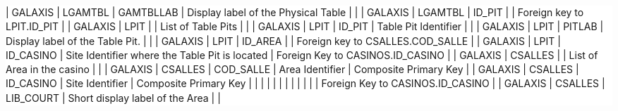 | GALAXIS                                   | LGAMTBL                                                          | GAMTBLLAB                               | Display label of the Physical Table                                                                                                                                                                                                  |                                                       |
| GALAXIS                                   | LGAMTBL                                                          | ID_PIT                                  |                                                                                                                                                                                                                                 | Foreign key to LPIT.ID_PIT                                 |
| GALAXIS                                   | LPIT                                                             |                                    | List of Table Pits                                                                                                                                                                                                                   |                                                       |
| GALAXIS                                   | LPIT                                                             | ID_PIT                                  | Table Pit Identifier                                                                                                                                                                                                                 |                                                       |
| GALAXIS                                   | LPIT                                                             | PITLAB                                  | Display label of the Table Pit.                                                                                                                                                                                                      |                                                       |
| GALAXIS                                   | LPIT                                                             | ID_AREA                                 |                                                                                                                                                                                                                                 | Foreign key to CSALLES.COD_SALLE                           |
| GALAXIS                                   | LPIT                                                             | ID_CASINO                               | Site Identifier where the Table Pit is located                                                                                                                                                                                       | Foreign Key to CASINOS.ID_CASINO                           |
| GALAXIS                                   | CSALLES                                                          |                                    | List of Area in the casino                                                                                                                                                                                                           |                                                       |
| GALAXIS                                   | CSALLES                                                          | COD_SALLE                               | Area Identifier                                                                                                                                                                                                                      | Composite Primary Key                                      |
| GALAXIS                                   | CSALLES                                                          | ID_CASINO                               | Site Identifier                                                                                                                                                                                                                      | Composite Primary Key                                      |
|                                      |                                                             |                                    |                                                                                                                                                                                                                                 |                                                       |
|                                      |                                                             |                                    |                                                                                                                                                                                                                                 | Foreign Key to CASINOS.ID_CASINO                           |
| GALAXIS                                   | CSALLES                                                          | LIB_COURT                               | Short display label of the Area                                                                                                                                                                                                      |                                                       |